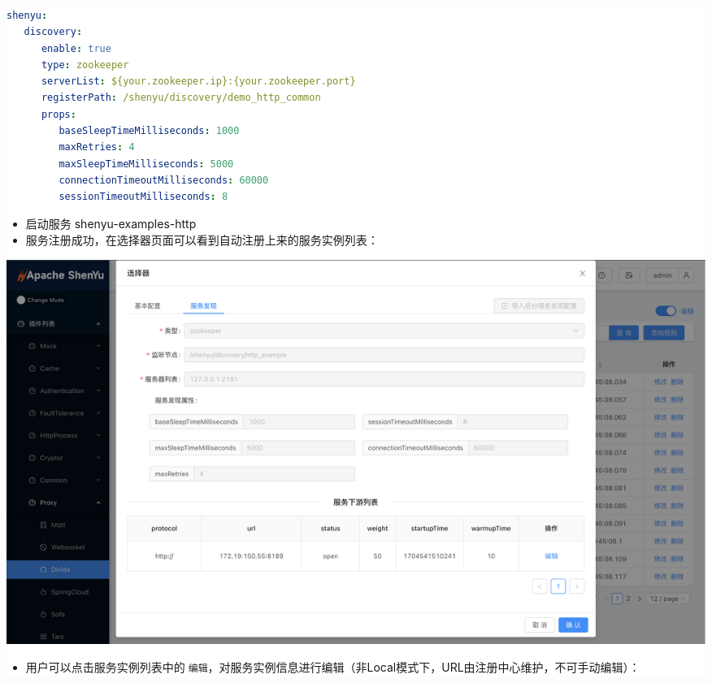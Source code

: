 ```yaml
shenyu:
   discovery:
      enable: true
      type: zookeeper
      serverList: ${your.zookeeper.ip}:{your.zookeeper.port}
      registerPath: /shenyu/discovery/demo_http_common
      props:
         baseSleepTimeMilliseconds: 1000
         maxRetries: 4
         maxSleepTimeMilliseconds: 5000
         connectionTimeoutMilliseconds: 60000
         sessionTimeoutMilliseconds: 8
```
- 启动服务 shenyu-examples-http
- 服务注册成功，在选择器页面可以看到自动注册上来的服务实例列表：

![zk-selector-zh.png](/img/shenyu/plugin/discovery/zk-selector-zh.png)

- 用户可以点击服务实例列表中的 `编辑`，对服务实例信息进行编辑（非Local模式下，URL由注册中心维护，不可手动编辑）：
